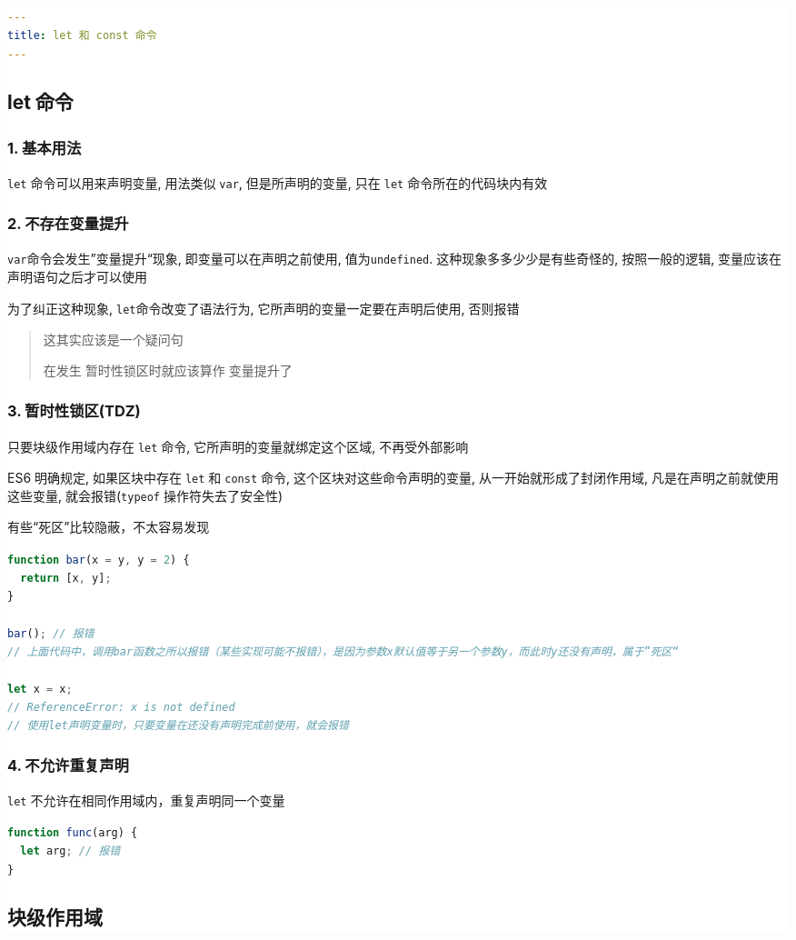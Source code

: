 ```yaml
---
title: let 和 const 命令
---
```


## let 命令

### 1. 基本用法

`let` 命令可以用来声明变量, 用法类似 `var`, 但是所声明的变量, 只在 `let` 命令所在的代码块内有效

### 2. 不存在变量提升

`var`命令会发生”变量提升“现象, 即变量可以在声明之前使用, 值为`undefined`. 这种现象多多少少是有些奇怪的, 按照一般的逻辑, 变量应该在声明语句之后才可以使用

为了纠正这种现象, `let`命令改变了语法行为, 它所声明的变量一定要在声明后使用, 否则报错

> 这其实应该是一个疑问句
>
> 在发生 暂时性锁区时就应该算作 变量提升了

### 3. 暂时性锁区(TDZ)

只要块级作用域内存在 `let` 命令, 它所声明的变量就绑定这个区域, 不再受外部影响

ES6 明确规定, 如果区块中存在 `let` 和 `const` 命令, 这个区块对这些命令声明的变量, 从一开始就形成了封闭作用域, 凡是在声明之前就使用这些变量, 就会报错(`typeof` 操作符失去了安全性)

有些“死区”比较隐蔽，不太容易发现

```javascript
function bar(x = y, y = 2) {
  return [x, y];
}

bar(); // 报错
// 上面代码中，调用bar函数之所以报错（某些实现可能不报错），是因为参数x默认值等于另一个参数y，而此时y还没有声明，属于”死区“

let x = x;
// ReferenceError: x is not defined
// 使用let声明变量时，只要变量在还没有声明完成前使用，就会报错
```

### 4. 不允许重复声明

`let` 不允许在相同作用域内，重复声明同一个变量

```javascript
function func(arg) {
  let arg; // 报错
}
```

## 块级作用域
